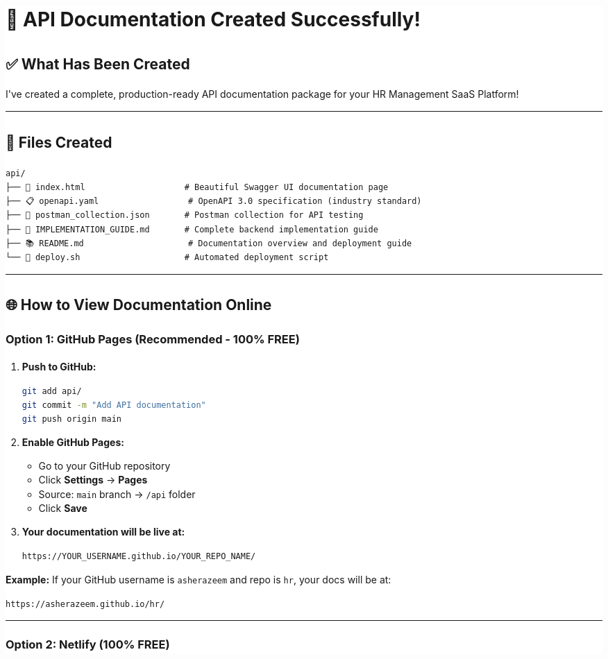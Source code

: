 # 🎉 API Documentation Created Successfully!

## ✅ What Has Been Created

I've created a complete, production-ready API documentation package for your HR Management SaaS Platform!

---

## 📁 Files Created

```
api/
├── 📄 index.html                    # Beautiful Swagger UI documentation page
├── 📋 openapi.yaml                  # OpenAPI 3.0 specification (industry standard)
├── 📮 postman_collection.json       # Postman collection for API testing
├── 📖 IMPLEMENTATION_GUIDE.md       # Complete backend implementation guide
├── 📚 README.md                     # Documentation overview and deployment guide
└── 🚀 deploy.sh                     # Automated deployment script
```

---

## 🌐 How to View Documentation Online

### **Option 1: GitHub Pages (Recommended - 100% FREE)**

1. **Push to GitHub:**
   ```bash
   git add api/
   git commit -m "Add API documentation"
   git push origin main
   ```

2. **Enable GitHub Pages:**
   - Go to your GitHub repository
   - Click **Settings** → **Pages**
   - Source: `main` branch → `/api` folder
   - Click **Save**

3. **Your documentation will be live at:**
   ```
   https://YOUR_USERNAME.github.io/YOUR_REPO_NAME/
   ```

**Example:** If your GitHub username is `asherazeem` and repo is `hr`, your docs will be at:
```
https://asherazeem.github.io/hr/
```

---

### **Option 2: Netlify (100% FREE)**
